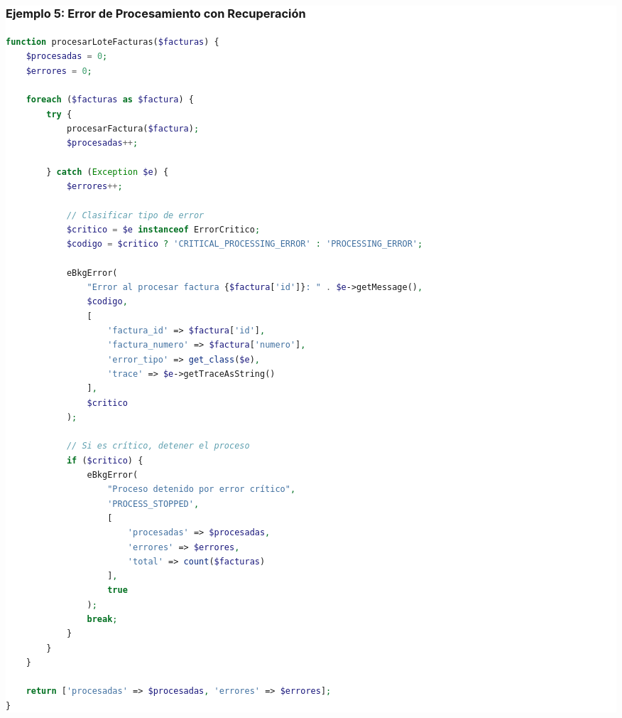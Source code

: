 ### Ejemplo 5: Error de Procesamiento con Recuperación
```php
function procesarLoteFacturas($facturas) {
    $procesadas = 0;
    $errores = 0;
    
    foreach ($facturas as $factura) {
        try {
            procesarFactura($factura);
            $procesadas++;
            
        } catch (Exception $e) {
            $errores++;
            
            // Clasificar tipo de error
            $critico = $e instanceof ErrorCritico;
            $codigo = $critico ? 'CRITICAL_PROCESSING_ERROR' : 'PROCESSING_ERROR';
            
            eBkgError(
                "Error al procesar factura {$factura['id']}: " . $e->getMessage(),
                $codigo,
                [
                    'factura_id' => $factura['id'],
                    'factura_numero' => $factura['numero'],
                    'error_tipo' => get_class($e),
                    'trace' => $e->getTraceAsString()
                ],
                $critico
            );
            
            // Si es crítico, detener el proceso
            if ($critico) {
                eBkgError(
                    "Proceso detenido por error crítico",
                    'PROCESS_STOPPED',
                    [
                        'procesadas' => $procesadas,
                        'errores' => $errores,
                        'total' => count($facturas)
                    ],
                    true
                );
                break;
            }
        }
    }
    
    return ['procesadas' => $procesadas, 'errores' => $errores];
}
```
